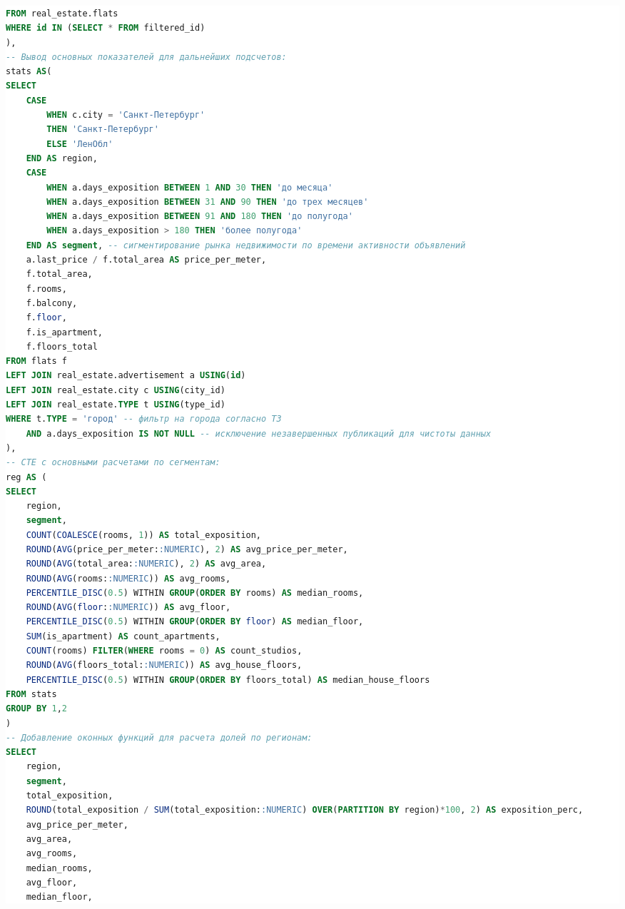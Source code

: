```SQL
FROM real_estate.flats
WHERE id IN (SELECT * FROM filtered_id)
),
-- Вывод основных показателей для дальнейших подсчетов:
stats AS(
SELECT
	CASE 
		WHEN c.city = 'Санкт-Петербург'
		THEN 'Санкт-Петербург'
		ELSE 'ЛенОбл'
	END AS region,
	CASE
		WHEN a.days_exposition BETWEEN 1 AND 30	THEN 'до месяца'
		WHEN a.days_exposition BETWEEN 31 AND 90 THEN 'до трех месяцев'
		WHEN a.days_exposition BETWEEN 91 AND 180 THEN 'до полугода'
		WHEN a.days_exposition > 180 THEN 'более полугода'
	END AS segment, -- сигментирование рынка недвижимости по времени активности объявлений 
	a.last_price / f.total_area AS price_per_meter,
	f.total_area,
	f.rooms,
	f.balcony,
	f.floor,
	f.is_apartment,
	f.floors_total
FROM flats f
LEFT JOIN real_estate.advertisement a USING(id)
LEFT JOIN real_estate.city c USING(city_id)
LEFT JOIN real_estate.TYPE t USING(type_id)
WHERE t.TYPE = 'город' -- фильтр на города согласно ТЗ
	AND a.days_exposition IS NOT NULL -- исключение незавершенных публикаций для чистоты данных
),
-- СТЕ с основными расчетами по сегментам:
reg AS ( 
SELECT 
	region,
	segment,
	COUNT(COALESCE(rooms, 1)) AS total_exposition,
	ROUND(AVG(price_per_meter::NUMERIC), 2) AS avg_price_per_meter,
	ROUND(AVG(total_area::NUMERIC), 2) AS avg_area,
	ROUND(AVG(rooms::NUMERIC)) AS avg_rooms,
	PERCENTILE_DISC(0.5) WITHIN GROUP(ORDER BY rooms) AS median_rooms,
	ROUND(AVG(floor::NUMERIC)) AS avg_floor,
	PERCENTILE_DISC(0.5) WITHIN GROUP(ORDER BY floor) AS median_floor,
	SUM(is_apartment) AS count_apartments,
	COUNT(rooms) FILTER(WHERE rooms = 0) AS count_studios,
	ROUND(AVG(floors_total::NUMERIC)) AS avg_house_floors,
	PERCENTILE_DISC(0.5) WITHIN GROUP(ORDER BY floors_total) AS median_house_floors
FROM stats
GROUP BY 1,2
)
-- Добавление оконных функций для расчета долей по регионам:
SELECT 
	region,
	segment,
	total_exposition,
	ROUND(total_exposition / SUM(total_exposition::NUMERIC) OVER(PARTITION BY region)*100, 2) AS exposition_perc,
	avg_price_per_meter,
	avg_area,
	avg_rooms,
	median_rooms,
	avg_floor,
	median_floor,
```